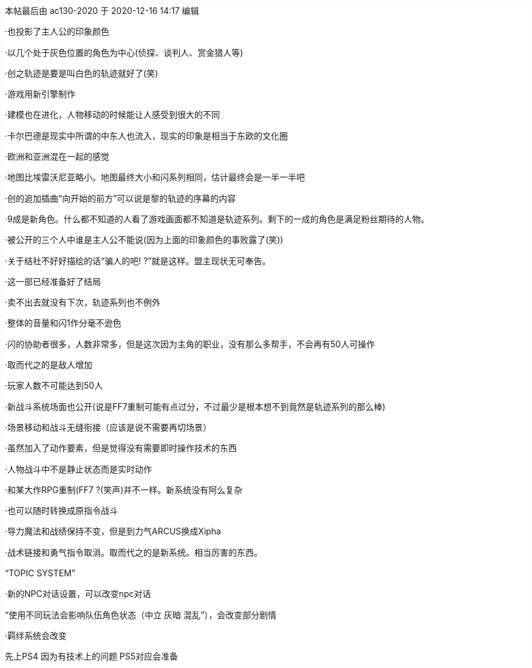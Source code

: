 
 本帖最后由 ac130-2020 于 2020-12-16 14:17 编辑 

·也投影了主人公的印象颜色

·以几个处于灰色位置的角色为中心(侦探、谈判人、赏金猎人等)

·创之轨迹是要是叫白色的轨迹就好了(笑)

·游戏用新引擎制作

·建模也在进化，人物移动的时候能让人感受到很大的不同

·卡尔巴德是现实中所谓的中东人也流入，现实的印象是相当于东欧的文化圈

·欧洲和亚洲混在一起的感觉

·地图比埃雷沃尼亚略小。地图最终大小和闪系列相同，估计最终会是一半一半吧

·创的追加插曲“向开始的前方”可以说是黎的轨迹的序幕的内容

·9成是新角色。什么都不知道的人看了游戏画面都不知道是轨迹系列。剩下的一成的角色是满足粉丝期待的人物。

·被公开的三个人中谁是主人公不能说(因为上面的印象颜色的事败露了(笑))

·关于结社不好好描绘的话“骗人的吧! ?”就是这样。盟主现状无可奉告。

·这一部已经准备好了结局

·卖不出去就没有下次，轨迹系列也不例外

·整体的音量和闪1作分毫不逊色

·闪的协助者很多，人数非常多，但是这次因为主角的职业，没有那么多帮手，不会再有50人可操作

·取而代之的是敌人增加

·玩家人数不可能达到50人

·新战斗系统场面也公开(说是FF7重制可能有点过分，不过最少是根本想不到竟然是轨迹系列的那么棒)

·场景移动和战斗无缝衔接（应该是说不需要再切场景）

·虽然加入了动作要素，但是觉得没有需要即时操作技术的东西

·人物战斗中不是静止状态而是实时动作

·和某大作RPG重制(FF7 ?(笑声)并不一样。新系统没有阿么复杂

·也可以随时转换成原指令战斗

·导力魔法和战绩保持不变，但是到力气ARCUS换成Xipha

·战术链接和勇气指令取消。取而代之的是新系统。相当厉害的东西。

“TOPIC SYSTEM”

·新的NPC对话设置，可以改变npc对话

“使用不同玩法会影响队伍角色状态（中立 灰暗 混乱”），会改变部分剧情

·羁绊系统会改变

先上PS4 因为有技术上的问题 PS5对应会准备

